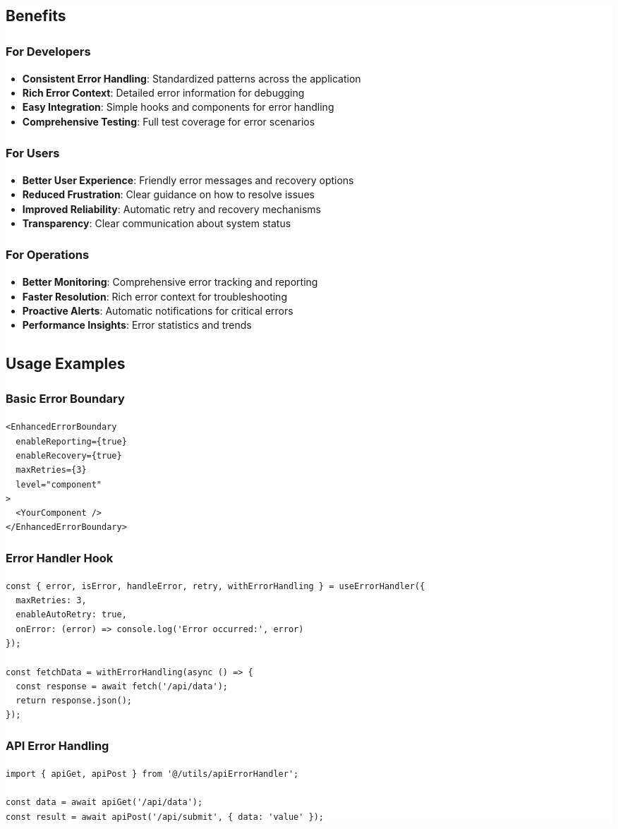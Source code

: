 ## Benefits

### For Developers
- **Consistent Error Handling**: Standardized patterns across the application
- **Rich Error Context**: Detailed error information for debugging
- **Easy Integration**: Simple hooks and components for error handling
- **Comprehensive Testing**: Full test coverage for error scenarios

### For Users
- **Better User Experience**: Friendly error messages and recovery options
- **Reduced Frustration**: Clear guidance on how to resolve issues
- **Improved Reliability**: Automatic retry and recovery mechanisms
- **Transparency**: Clear communication about system status

### For Operations
- **Better Monitoring**: Comprehensive error tracking and reporting
- **Faster Resolution**: Rich error context for troubleshooting
- **Proactive Alerts**: Automatic notifications for critical errors
- **Performance Insights**: Error statistics and trends

## Usage Examples

### Basic Error Boundary
```tsx
<EnhancedErrorBoundary
  enableReporting={true}
  enableRecovery={true}
  maxRetries={3}
  level="component"
>
  <YourComponent />
</EnhancedErrorBoundary>
```

### Error Handler Hook
```tsx
const { error, isError, handleError, retry, withErrorHandling } = useErrorHandler({
  maxRetries: 3,
  enableAutoRetry: true,
  onError: (error) => console.log('Error occurred:', error)
});

const fetchData = withErrorHandling(async () => {
  const response = await fetch('/api/data');
  return response.json();
});
```

### API Error Handling
```tsx
import { apiGet, apiPost } from '@/utils/apiErrorHandler';

const data = await apiGet('/api/data');
const result = await apiPost('/api/submit', { data: 'value' });
```
